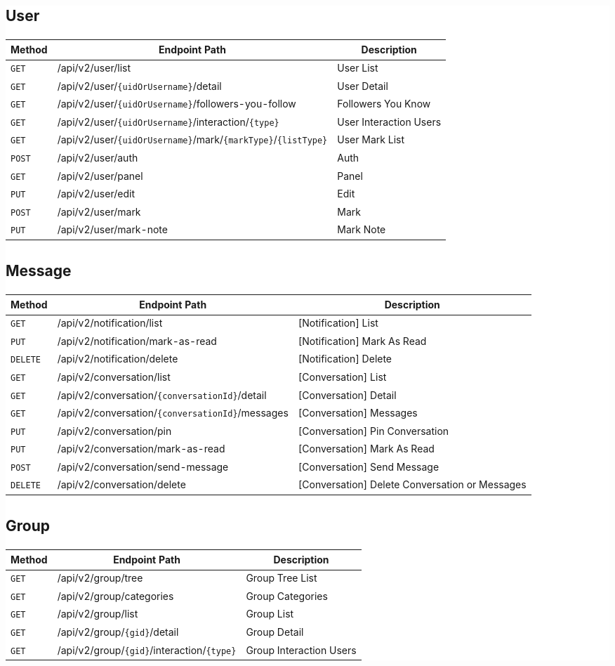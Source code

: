 ## User

| Method | Endpoint Path | Description |
| --- | --- | --- |
| `GET` | /api/v2/user/list | User List |
| `GET` | /api/v2/user/`{uidOrUsername}`/detail | User Detail |
| `GET` | /api/v2/user/`{uidOrUsername}`/followers-you-follow | Followers You Know |
| `GET` | /api/v2/user/`{uidOrUsername}`/interaction/`{type}` | User Interaction Users |
| `GET` | /api/v2/user/`{uidOrUsername}`/mark/`{markType}`/`{listType}` | User Mark List |
| `POST` | /api/v2/user/auth | Auth |
| `GET` | /api/v2/user/panel | Panel |
| `PUT` | /api/v2/user/edit | Edit |
| `POST` | /api/v2/user/mark | Mark |
| `PUT` | /api/v2/user/mark-note | Mark Note |

## Message

| Method | Endpoint Path | Description |
| --- | --- | --- |
| `GET` | /api/v2/notification/list | [Notification] List |
| `PUT` | /api/v2/notification/mark-as-read | [Notification] Mark As Read |
| `DELETE` | /api/v2/notification/delete | [Notification] Delete |
| `GET` | /api/v2/conversation/list | [Conversation] List |
| `GET` | /api/v2/conversation/`{conversationId}`/detail | [Conversation] Detail |
| `GET` | /api/v2/conversation/`{conversationId}`/messages | [Conversation] Messages |
| `PUT` | /api/v2/conversation/pin | [Conversation] Pin Conversation |
| `PUT` | /api/v2/conversation/mark-as-read | [Conversation] Mark As Read |
| `POST` | /api/v2/conversation/send-message | [Conversation] Send Message |
| `DELETE` | /api/v2/conversation/delete | [Conversation] Delete Conversation or Messages |

## Group

| Method | Endpoint Path | Description |
| --- | --- | --- |
| `GET` | /api/v2/group/tree | Group Tree List |
| `GET` | /api/v2/group/categories | Group Categories |
| `GET` | /api/v2/group/list | Group List |
| `GET` | /api/v2/group/`{gid}`/detail | Group Detail |
| `GET` | /api/v2/group/`{gid}`/interaction/`{type}` | Group Interaction Users |
